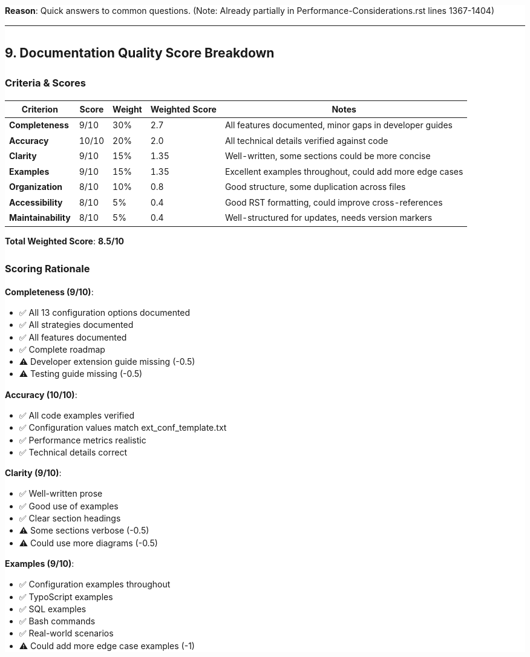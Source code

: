 **Reason**: Quick answers to common questions. (Note: Already partially in Performance-Considerations.rst lines 1367-1404)

---

## 9. Documentation Quality Score Breakdown

### Criteria & Scores

| Criterion | Score | Weight | Weighted Score | Notes |
|-----------|-------|--------|----------------|-------|
| **Completeness** | 9/10 | 30% | 2.7 | All features documented, minor gaps in developer guides |
| **Accuracy** | 10/10 | 20% | 2.0 | All technical details verified against code |
| **Clarity** | 9/10 | 15% | 1.35 | Well-written, some sections could be more concise |
| **Examples** | 9/10 | 15% | 1.35 | Excellent examples throughout, could add more edge cases |
| **Organization** | 8/10 | 10% | 0.8 | Good structure, some duplication across files |
| **Accessibility** | 8/10 | 5% | 0.4 | Good RST formatting, could improve cross-references |
| **Maintainability** | 8/10 | 5% | 0.4 | Well-structured for updates, needs version markers |

**Total Weighted Score**: **8.5/10**

### Scoring Rationale

**Completeness (9/10)**:
- ✅ All 13 configuration options documented
- ✅ All strategies documented
- ✅ All features documented
- ✅ Complete roadmap
- ⚠️ Developer extension guide missing (-0.5)
- ⚠️ Testing guide missing (-0.5)

**Accuracy (10/10)**:
- ✅ All code examples verified
- ✅ Configuration values match ext_conf_template.txt
- ✅ Performance metrics realistic
- ✅ Technical details correct

**Clarity (9/10)**:
- ✅ Well-written prose
- ✅ Good use of examples
- ✅ Clear section headings
- ⚠️ Some sections verbose (-0.5)
- ⚠️ Could use more diagrams (-0.5)

**Examples (9/10)**:
- ✅ Configuration examples throughout
- ✅ TypoScript examples
- ✅ SQL examples
- ✅ Bash commands
- ✅ Real-world scenarios
- ⚠️ Could add more edge case examples (-1)

